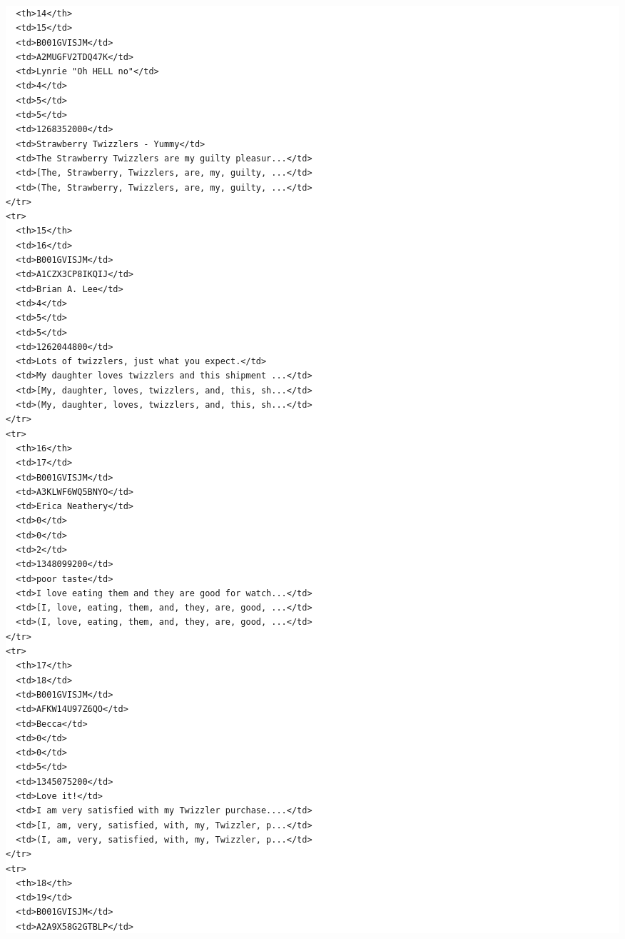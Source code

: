       <th>14</th>
      <td>15</td>
      <td>B001GVISJM</td>
      <td>A2MUGFV2TDQ47K</td>
      <td>Lynrie "Oh HELL no"</td>
      <td>4</td>
      <td>5</td>
      <td>5</td>
      <td>1268352000</td>
      <td>Strawberry Twizzlers - Yummy</td>
      <td>The Strawberry Twizzlers are my guilty pleasur...</td>
      <td>[The, Strawberry, Twizzlers, are, my, guilty, ...</td>
      <td>(The, Strawberry, Twizzlers, are, my, guilty, ...</td>
    </tr>
    <tr>
      <th>15</th>
      <td>16</td>
      <td>B001GVISJM</td>
      <td>A1CZX3CP8IKQIJ</td>
      <td>Brian A. Lee</td>
      <td>4</td>
      <td>5</td>
      <td>5</td>
      <td>1262044800</td>
      <td>Lots of twizzlers, just what you expect.</td>
      <td>My daughter loves twizzlers and this shipment ...</td>
      <td>[My, daughter, loves, twizzlers, and, this, sh...</td>
      <td>(My, daughter, loves, twizzlers, and, this, sh...</td>
    </tr>
    <tr>
      <th>16</th>
      <td>17</td>
      <td>B001GVISJM</td>
      <td>A3KLWF6WQ5BNYO</td>
      <td>Erica Neathery</td>
      <td>0</td>
      <td>0</td>
      <td>2</td>
      <td>1348099200</td>
      <td>poor taste</td>
      <td>I love eating them and they are good for watch...</td>
      <td>[I, love, eating, them, and, they, are, good, ...</td>
      <td>(I, love, eating, them, and, they, are, good, ...</td>
    </tr>
    <tr>
      <th>17</th>
      <td>18</td>
      <td>B001GVISJM</td>
      <td>AFKW14U97Z6QO</td>
      <td>Becca</td>
      <td>0</td>
      <td>0</td>
      <td>5</td>
      <td>1345075200</td>
      <td>Love it!</td>
      <td>I am very satisfied with my Twizzler purchase....</td>
      <td>[I, am, very, satisfied, with, my, Twizzler, p...</td>
      <td>(I, am, very, satisfied, with, my, Twizzler, p...</td>
    </tr>
    <tr>
      <th>18</th>
      <td>19</td>
      <td>B001GVISJM</td>
      <td>A2A9X58G2GTBLP</td>